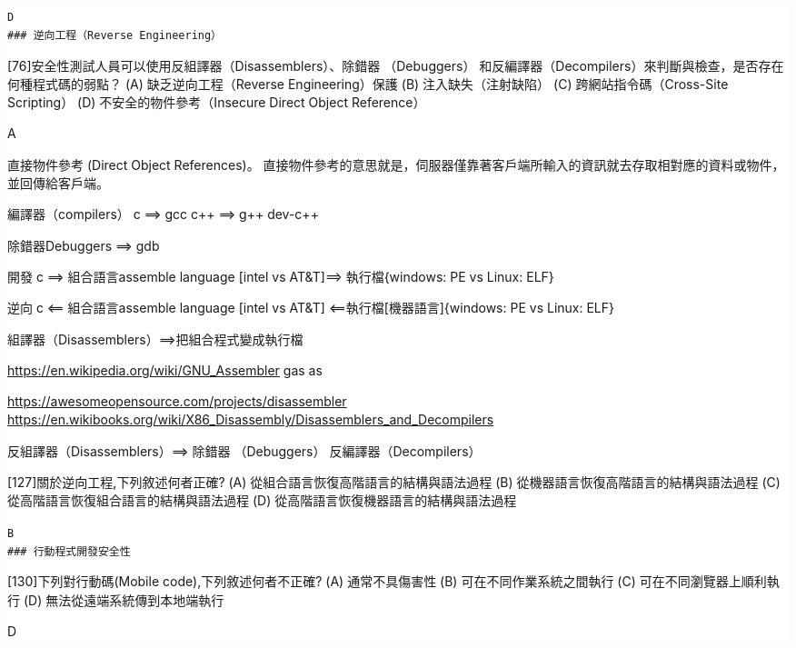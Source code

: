 

```
D
### 逆向工程（Reverse Engineering）

```
[76]安全性測試人員可以使用反組譯器（Disassemblers）、除錯器 （Debuggers）
和反編譯器（Decompilers）來判斷與檢查，是否存在何種程式碼的弱點？ 
(A) 缺乏逆向工程（Reverse Engineering）保護 (B) 注入缺失（注射缺陷） 
(C) 跨網站指令碼（Cross-Site Scripting） (D) 不安全的物件參考（Insecure Direct Object Reference） 
```
```
A




直接物件參考 (Direct Object References)。
直接物件參考的意思就是，伺服器僅靠著客戶端所輸入的資訊就去存取相對應的資料或物件，並回傳給客戶端。



編譯器（compilers）
c ==> gcc
c++ ==> g++
dev-c++

除錯器Debuggers ==> gdb

開發
c ==> 組合語言assemble language [intel vs AT&T]==> 執行檔{windows: PE   vs  Linux: ELF}

逆向
c <== 組合語言assemble language [intel vs AT&T]  <==執行檔[機器語言]{windows: PE   vs  Linux: ELF}

組譯器（Disassemblers）==>把組合程式變成執行檔

https://en.wikipedia.org/wiki/GNU_Assembler
   gas as



https://awesomeopensource.com/projects/disassembler
https://en.wikibooks.org/wiki/X86_Disassembly/Disassemblers_and_Decompilers

反組譯器（Disassemblers）==> 
除錯器 （Debuggers）
反編譯器（Decompilers）
```
```
[127]關於逆向工程,下列敘述何者正確?
(A) 從組合語言恢復高階語言的結構與語法過程
(B) 從機器語言恢復高階語言的結構與語法過程
(C) 從高階語言恢復組合語言的結構與語法過程
(D) 從高階語言恢復機器語言的結構與語法過程
```
B
### 行動程式開發安全性

```
[130]下列對行動碼(Mobile code),下列敘述何者不正確?
(A) 通常不具傷害性
(B) 可在不同作業系統之間執行
(C) 可在不同瀏覽器上順利執行
(D) 無法從遠端系統傳到本地端執行
```
```
D
